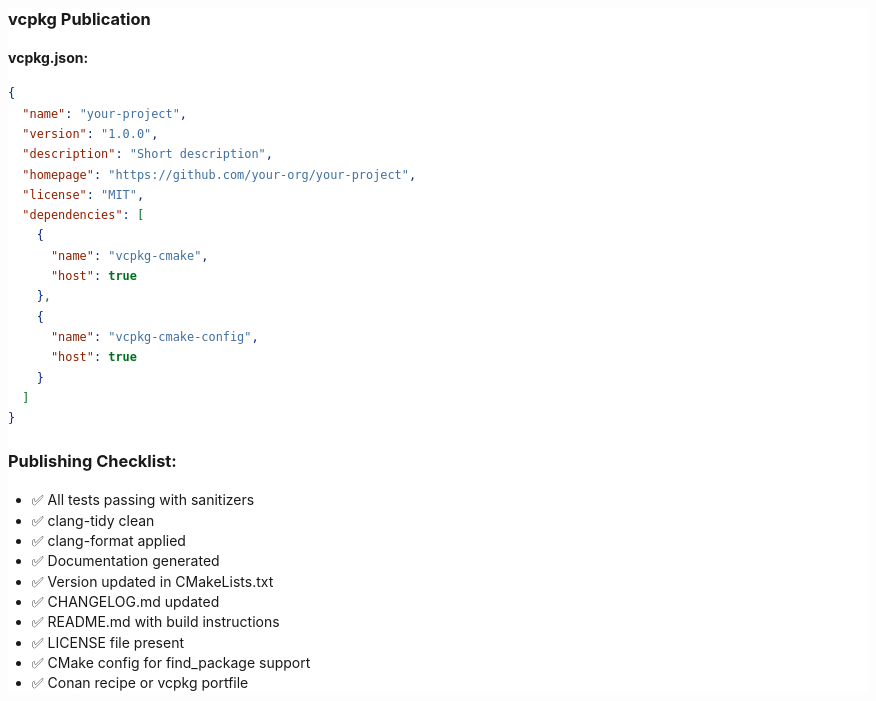 ### vcpkg Publication

**vcpkg.json:**

```json
{
  "name": "your-project",
  "version": "1.0.0",
  "description": "Short description",
  "homepage": "https://github.com/your-org/your-project",
  "license": "MIT",
  "dependencies": [
    {
      "name": "vcpkg-cmake",
      "host": true
    },
    {
      "name": "vcpkg-cmake-config",
      "host": true
    }
  ]
}
```

### Publishing Checklist:

- ✅ All tests passing with sanitizers
- ✅ clang-tidy clean
- ✅ clang-format applied
- ✅ Documentation generated
- ✅ Version updated in CMakeLists.txt
- ✅ CHANGELOG.md updated
- ✅ README.md with build instructions
- ✅ LICENSE file present
- ✅ CMake config for find_package support
- ✅ Conan recipe or vcpkg portfile



